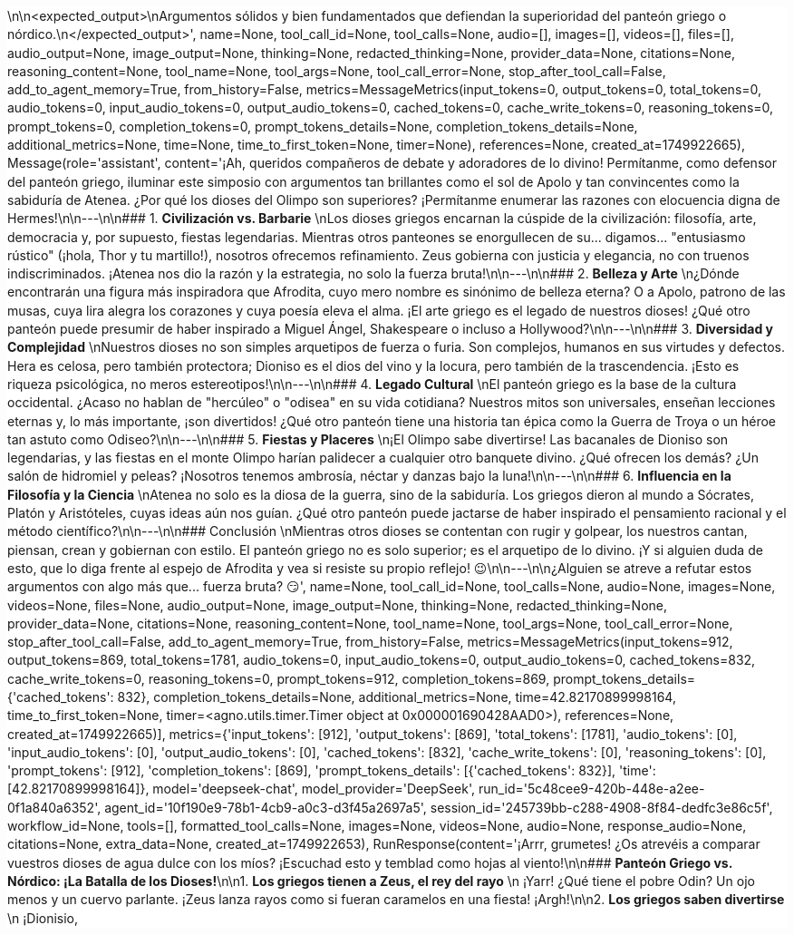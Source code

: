 </task>\n\n<expected_output>\nArgumentos sólidos y bien fundamentados que defiendan la superioridad del panteón griego o nórdico.\n</expected_output>', name=None, tool_call_id=None, tool_calls=None, audio=[], images=[], videos=[], files=[], audio_output=None, image_output=None, thinking=None, redacted_thinking=None, provider_data=None, citations=None, reasoning_content=None, tool_name=None, tool_args=None, tool_call_error=None, stop_after_tool_call=False, add_to_agent_memory=True, from_history=False, metrics=MessageMetrics(input_tokens=0, output_tokens=0, total_tokens=0, audio_tokens=0, input_audio_tokens=0, output_audio_tokens=0, cached_tokens=0, cache_write_tokens=0, reasoning_tokens=0, prompt_tokens=0, completion_tokens=0, prompt_tokens_details=None, completion_tokens_details=None, additional_metrics=None, time=None, time_to_first_token=None, timer=None), references=None, created_at=1749922665), Message(role='assistant', content='¡Ah, queridos compañeros de debate y adoradores de lo divino! Permítanme, como defensor del panteón griego, iluminar este simposio con argumentos tan brillantes como el sol de Apolo y tan convincentes como la sabiduría de Atenea. ¿Por qué los dioses del Olimpo son superiores? ¡Permítanme enumerar las razones con elocuencia digna de Hermes!\n\n---\n\n### 1. **Civilización vs. Barbarie**  \nLos dioses griegos encarnan la cúspide de la civilización: filosofía, arte, democracia y, por supuesto, fiestas legendarias. Mientras otros panteones se enorgullecen de su... digamos... "entusiasmo rústico" (¡hola, Thor y tu martillo!), nosotros ofrecemos refinamiento. Zeus gobierna con justicia y elegancia, no con truenos indiscriminados. ¡Atenea nos dio la razón y la estrategia, no solo la fuerza bruta!\n\n---\n\n### 2. **Belleza y Arte**  \n¿Dónde encontrarán una figura más inspiradora que Afrodita, cuyo mero nombre es sinónimo de belleza eterna? O a Apolo, patrono de las musas, cuya lira alegra los corazones y cuya poesía eleva el alma. ¡El arte griego es el legado de nuestros dioses! ¿Qué otro panteón puede presumir de haber inspirado a Miguel Ángel, Shakespeare o incluso a Hollywood?\n\n---\n\n### 3. **Diversidad y Complejidad**  \nNuestros dioses no son simples arquetipos de fuerza o furia. Son complejos, humanos en sus virtudes y defectos. Hera es celosa, pero también protectora; Dioniso es el dios del vino y la locura, pero también de la trascendencia. ¡Esto es riqueza psicológica, no meros estereotipos!\n\n---\n\n### 4. **Legado Cultural**  \nEl panteón griego es la base de la cultura occidental. ¿Acaso no hablan de "hercúleo" o "odisea" en su vida cotidiana? Nuestros mitos son universales, enseñan lecciones eternas y, lo más importante, ¡son divertidos! ¿Qué otro panteón tiene una historia tan épica como la Guerra de Troya o un héroe tan astuto como Odiseo?\n\n---\n\n### 5. **Fiestas y Placeres**  \n¡El Olimpo sabe divertirse! Las bacanales de Dioniso son legendarias, y las fiestas en el monte Olimpo harían palidecer a cualquier otro banquete divino. ¿Qué ofrecen los demás? ¿Un salón de hidromiel y peleas? ¡Nosotros tenemos ambrosía, néctar y danzas bajo la luna!\n\n---\n\n### 6. **Influencia en la Filosofía y la Ciencia**  \nAtenea no solo es la diosa de la guerra, sino de la sabiduría. Los griegos dieron al mundo a Sócrates, Platón y Aristóteles, cuyas ideas aún nos guían. ¿Qué otro panteón puede jactarse de haber inspirado el pensamiento racional y el método científico?\n\n---\n\n### Conclusión  \nMientras otros dioses se contentan con rugir y golpear, los nuestros cantan, piensan, crean y gobiernan con estilo. El panteón griego no es solo superior; es el arquetipo de lo divino. ¡Y si alguien duda de esto, que lo diga frente al espejo de Afrodita y vea si resiste su propio reflejo! 😉\n\n---\n\n¿Alguien se atreve a refutar estos argumentos con algo más que... fuerza bruta? 😏', name=None, tool_call_id=None, tool_calls=None, audio=None, images=None, videos=None, files=None, audio_output=None, image_output=None, thinking=None, redacted_thinking=None, provider_data=None, citations=None, reasoning_content=None, tool_name=None, tool_args=None, tool_call_error=None, stop_after_tool_call=False, add_to_agent_memory=True, from_history=False, metrics=MessageMetrics(input_tokens=912, output_tokens=869, total_tokens=1781, audio_tokens=0, input_audio_tokens=0, output_audio_tokens=0, cached_tokens=832, cache_write_tokens=0, reasoning_tokens=0, prompt_tokens=912, completion_tokens=869, prompt_tokens_details={'cached_tokens': 832}, completion_tokens_details=None, additional_metrics=None, time=42.82170899998164, time_to_first_token=None, timer=<agno.utils.timer.Timer object at 0x000001690428AAD0>), references=None, created_at=1749922665)], metrics={'input_tokens': [912], 'output_tokens': [869], 'total_tokens': [1781], 'audio_tokens': [0], 'input_audio_tokens': [0], 'output_audio_tokens': [0], 'cached_tokens': [832], 'cache_write_tokens': [0], 'reasoning_tokens': [0], 'prompt_tokens': [912], 'completion_tokens': [869], 'prompt_tokens_details': [{'cached_tokens': 832}], 'time': [42.82170899998164]}, model='deepseek-chat', model_provider='DeepSeek', run_id='5c48cee9-420b-448e-a2ee-0f1a840a6352', agent_id='10f190e9-78b1-4cb9-a0c3-d3f45a2697a5', session_id='245739bb-c288-4908-8f84-dedfc3e86c5f', workflow_id=None, tools=[], formatted_tool_calls=None, images=None, videos=None, audio=None, response_audio=None, citations=None, extra_data=None, created_at=1749922653), RunResponse(content='¡Arrr, grumetes! ¿Os atrevéis a comparar vuestros dioses de agua dulce con los míos? ¡Escuchad esto y temblad como hojas al viento!\n\n### **Panteón Griego vs. Nórdico: ¡La Batalla de los Dioses!**\n\n1. **Los griegos tienen a Zeus, el rey del rayo**  \n   ¡Yarr! ¿Qué tiene el pobre Odin? Un ojo menos y un cuervo parlante. ¡Zeus lanza rayos como si fueran caramelos en una fiesta! ¡Argh!\n\n2. **Los griegos saben divertirse**  \n   ¡Dionisio,